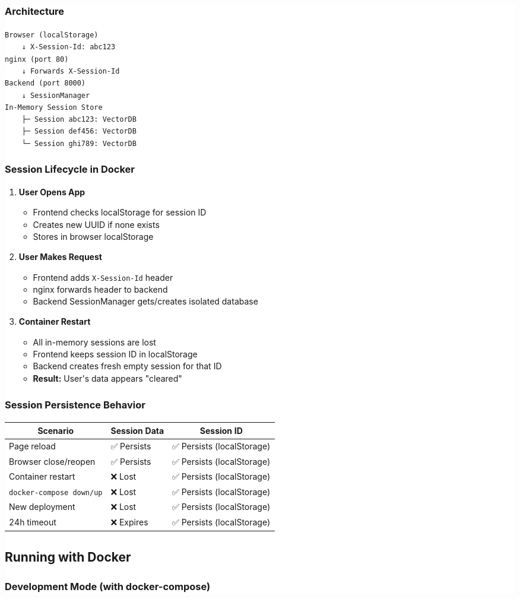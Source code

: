 ### Architecture

```
Browser (localStorage)
    ↓ X-Session-Id: abc123
nginx (port 80)
    ↓ Forwards X-Session-Id
Backend (port 8000)
    ↓ SessionManager
In-Memory Session Store
    ├─ Session abc123: VectorDB
    ├─ Session def456: VectorDB
    └─ Session ghi789: VectorDB
```

### Session Lifecycle in Docker

1. **User Opens App**
   - Frontend checks localStorage for session ID
   - Creates new UUID if none exists
   - Stores in browser localStorage

2. **User Makes Request**
   - Frontend adds `X-Session-Id` header
   - nginx forwards header to backend
   - Backend SessionManager gets/creates isolated database

3. **Container Restart**
   - All in-memory sessions are lost
   - Frontend keeps session ID in localStorage
   - Backend creates fresh empty session for that ID
   - **Result:** User's data appears "cleared"

### Session Persistence Behavior

| Scenario | Session Data | Session ID |
|----------|--------------|------------|
| Page reload | ✅ Persists | ✅ Persists (localStorage) |
| Browser close/reopen | ✅ Persists | ✅ Persists (localStorage) |
| Container restart | ❌ Lost | ✅ Persists (localStorage) |
| `docker-compose down/up` | ❌ Lost | ✅ Persists (localStorage) |
| New deployment | ❌ Lost | ✅ Persists (localStorage) |
| 24h timeout | ❌ Expires | ✅ Persists (localStorage) |

## Running with Docker

### Development Mode (with docker-compose)
